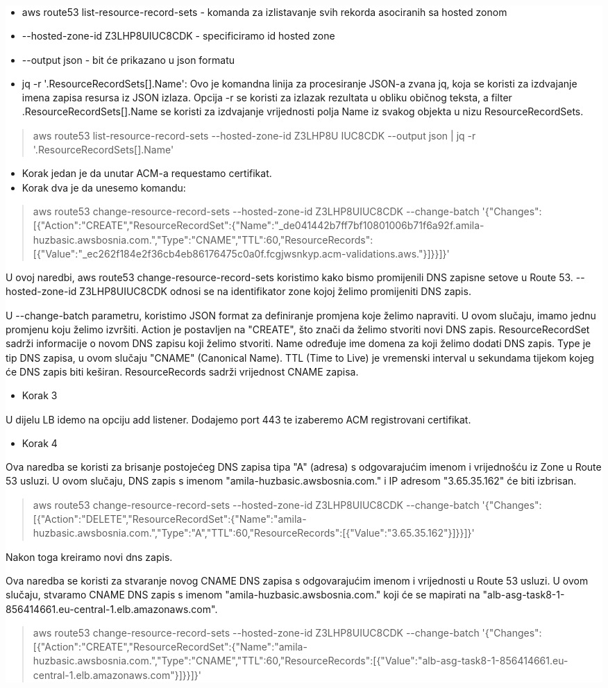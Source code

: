 * aws route53 list-resource-record-sets -
komanda za izlistavanje svih rekorda asociranih sa hosted zonom
* --hosted-zone-id Z3LHP8UIUC8CDK - specificiramo id hosted zone

* --output json - bit će prikazano u json formatu

* jq -r '.ResourceRecordSets[].Name': Ovo je komandna linija za procesiranje JSON-a zvana jq, koja se koristi za izdvajanje imena zapisa resursa iz JSON izlaza. Opcija -r se koristi za izlazak rezultata u obliku običnog teksta, a filter .ResourceRecordSets[].Name se koristi za izdvajanje vrijednosti polja Name iz svakog objekta u nizu ResourceRecordSets.


>aws route53 list-resource-record-sets --hosted-zone-id Z3LHP8U                                                                         IUC8CDK --output json | jq -r '.ResourceRecordSets[].Name'

* Korak jedan je da unutar ACM-a requestamo certifikat. 
* Korak dva je da unesemo komandu: 
>aws route53 change-resource-record-sets --hosted-zone-id Z3LHP8UIUC8CDK --change-batch '{"Changes":[{"Action":"CREATE","ResourceRecordSet":{"Name":"_de041442b7ff7bf10801006b71f6a92f.amila-huzbasic.awsbosnia.com.","Type":"CNAME","TTL":60,"ResourceRecords":[{"Value":"_ec262f184e2f36cb4eb86176475c0a0f.fcgjwsnkyp.acm-validations.aws."}]}}]}' 

U ovoj naredbi, aws route53 change-resource-record-sets koristimo kako bismo promijenili DNS zapisne setove u Route 53. --hosted-zone-id Z3LHP8UIUC8CDK odnosi se na identifikator zone kojoj želimo promijeniti DNS zapis.

U --change-batch parametru, koristimo JSON format za definiranje promjena koje želimo napraviti. U ovom slučaju, imamo jednu promjenu koju želimo izvršiti. Action je postavljen na "CREATE", što znači da želimo stvoriti novi DNS zapis. ResourceRecordSet sadrži informacije o novom DNS zapisu koji želimo stvoriti. Name određuje ime domena za koji želimo dodati DNS zapis. Type je tip DNS zapisa, u ovom slučaju "CNAME" (Canonical Name). TTL (Time to Live) je vremenski interval u sekundama tijekom kojeg će DNS zapis biti keširan. ResourceRecords sadrži vrijednost CNAME zapisa.

* Korak 3 

U dijelu LB idemo na opciju add listener. Dodajemo port 443 te izaberemo ACM registrovani certifikat. 

* Korak 4 

Ova naredba se koristi za brisanje postojećeg DNS zapisa tipa "A" (adresa) s odgovarajućim imenom i vrijednošću iz Zone u Route 53 usluzi. U ovom slučaju, DNS zapis s imenom "amila-huzbasic.awsbosnia.com." i IP adresom "3.65.35.162" će biti izbrisan.

> aws route53 change-resource-record-sets --hosted-zone-id Z3LHP8UIUC8CDK --change-batch '{"Changes":[{"Action":"DELETE","ResourceRecordSet":{"Name":"amila-huzbasic.awsbosnia.com.","Type":"A","TTL":60,"ResourceRecords":[{"Value":"3.65.35.162"}]}}]}'

Nakon toga kreiramo novi dns zapis.

 Ova naredba se koristi za stvaranje novog CNAME DNS zapisa s odgovarajućim imenom i vrijednosti u Route 53 usluzi. U ovom slučaju, stvaramo CNAME DNS zapis s imenom "amila-huzbasic.awsbosnia.com." koji će se mapirati na "alb-asg-task8-1-856414661.eu-central-1.elb.amazonaws.com".

>aws route53 change-resource-record-sets --hosted-zone-id Z3LHP8UIUC8CDK --change-batch '{"Changes":[{"Action":"CREATE","ResourceRecordSet":{"Name":"amila-huzbasic.awsbosnia.com.","Type":"CNAME","TTL":60,"ResourceRecords":[{"Value":"alb-asg-task8-1-856414661.eu-central-1.elb.amazonaws.com"}]}}]}'
